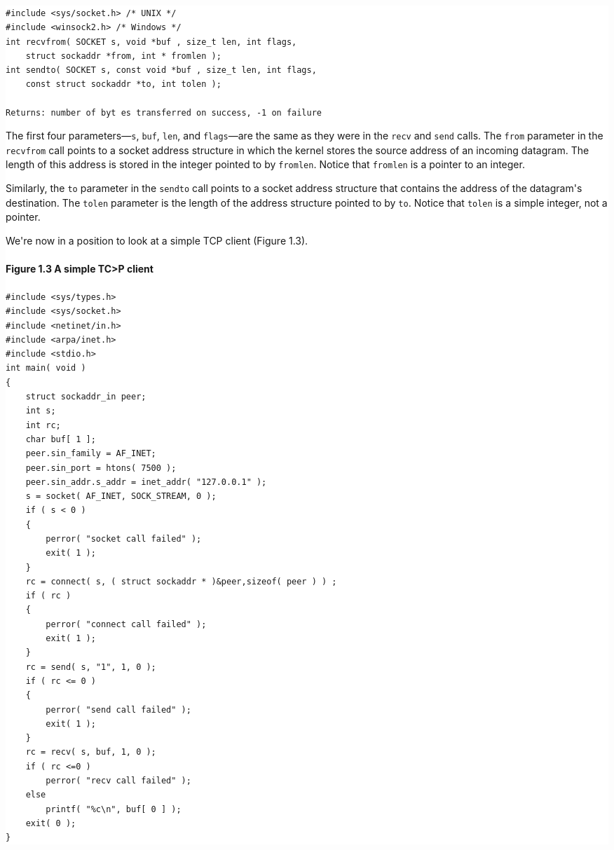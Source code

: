     #include <sys/socket.h> /* UNIX */
    #include <winsock2.h> /* Windows */
    int recvfrom( SOCKET s, void *buf , size_t len, int flags,
        struct sockaddr *from, int * fromlen );
    int sendto( SOCKET s, const void *buf , size_t len, int flags,
        const struct sockaddr *to, int tolen );

    Returns: number of byt es transferred on success, -1 on failure

The first four parameters—`s`, `buf`, `len`, and `flags`—are the same as they were in the `recv` and `send` calls. The `from` parameter in the `recvfrom` call points to a socket address structure in which the kernel stores the source address of an incoming datagram. The length of this address is stored in the integer pointed to by `fromlen`. Notice that `fromlen` is a pointer to an integer.

Similarly, the `to` parameter in the `sendto` call points to a socket address structure that contains the address of the datagram's destination. The `tolen` parameter is the length of the address structure pointed to by `to`. Notice that `tolen` is a simple integer, not a pointer.

We're now in a position to look at a simple TCP client (Figure 1.3).

#### Figure 1.3 A simple TC>P client

    #include <sys/types.h>
    #include <sys/socket.h>
    #include <netinet/in.h>
    #include <arpa/inet.h>
    #include <stdio.h>
    int main( void )
    {
        struct sockaddr_in peer;
        int s;
        int rc;
        char buf[ 1 ];
        peer.sin_family = AF_INET;
        peer.sin_port = htons( 7500 );
        peer.sin_addr.s_addr = inet_addr( "127.0.0.1" );
        s = socket( AF_INET, SOCK_STREAM, 0 );
        if ( s < 0 )
        {
            perror( "socket call failed" );
            exit( 1 );
        }
        rc = connect( s, ( struct sockaddr * )&peer,sizeof( peer ) ) ;
        if ( rc )
        {
            perror( "connect call failed" );
            exit( 1 );
        }
        rc = send( s, "1", 1, 0 );
        if ( rc <= 0 )
        {
            perror( "send call failed" );
            exit( 1 );
        }
        rc = recv( s, buf, 1, 0 );
        if ( rc <=0 )
            perror( "recv call failed" );
        else
            printf( "%c\n", buf[ 0 ] );
        exit( 0 );
    }
